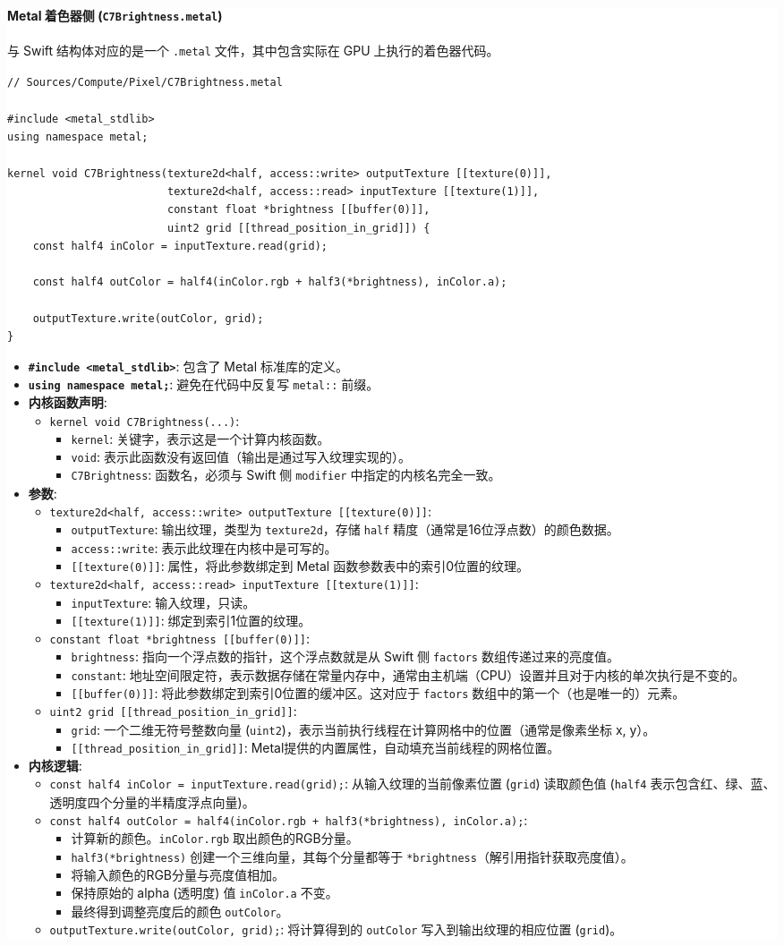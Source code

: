 #### Metal 着色器侧 (`C7Brightness.metal`)

与 Swift 结构体对应的是一个 `.metal` 文件，其中包含实际在 GPU 上执行的着色器代码。

```metal
// Sources/Compute/Pixel/C7Brightness.metal

#include <metal_stdlib>
using namespace metal;

kernel void C7Brightness(texture2d<half, access::write> outputTexture [[texture(0)]],
                         texture2d<half, access::read> inputTexture [[texture(1)]],
                         constant float *brightness [[buffer(0)]],
                         uint2 grid [[thread_position_in_grid]]) {
    const half4 inColor = inputTexture.read(grid);

    const half4 outColor = half4(inColor.rgb + half3(*brightness), inColor.a);

    outputTexture.write(outColor, grid);
}
```

*   **`#include <metal_stdlib>`**: 包含了 Metal 标准库的定义。
*   **`using namespace metal;`**: 避免在代码中反复写 `metal::` 前缀。
*   **内核函数声明**:
    *   `kernel void C7Brightness(...)`:
        *   `kernel`: 关键字，表示这是一个计算内核函数。
        *   `void`: 表示此函数没有返回值（输出是通过写入纹理实现的）。
        *   `C7Brightness`: 函数名，必须与 Swift 侧 `modifier` 中指定的内核名完全一致。
*   **参数**:
    *   `texture2d<half, access::write> outputTexture [[texture(0)]]`:
        *   `outputTexture`: 输出纹理，类型为 `texture2d`，存储 `half` 精度（通常是16位浮点数）的颜色数据。
        *   `access::write`: 表示此纹理在内核中是可写的。
        *   `[[texture(0)]]`: 属性，将此参数绑定到 Metal 函数参数表中的索引0位置的纹理。
    *   `texture2d<half, access::read> inputTexture [[texture(1)]]`:
        *   `inputTexture`: 输入纹理，只读。
        *   `[[texture(1)]]`: 绑定到索引1位置的纹理。
    *   `constant float *brightness [[buffer(0)]]`:
        *   `brightness`: 指向一个浮点数的指针，这个浮点数就是从 Swift 侧 `factors` 数组传递过来的亮度值。
        *   `constant`: 地址空间限定符，表示数据存储在常量内存中，通常由主机端（CPU）设置并且对于内核的单次执行是不变的。
        *   `[[buffer(0)]]`: 将此参数绑定到索引0位置的缓冲区。这对应于 `factors` 数组中的第一个（也是唯一的）元素。
    *   `uint2 grid [[thread_position_in_grid]]`:
        *   `grid`: 一个二维无符号整数向量 (`uint2`)，表示当前执行线程在计算网格中的位置（通常是像素坐标 x, y）。
        *   `[[thread_position_in_grid]]`: Metal提供的内置属性，自动填充当前线程的网格位置。
*   **内核逻辑**:
    *   `const half4 inColor = inputTexture.read(grid);`: 从输入纹理的当前像素位置 (`grid`) 读取颜色值 (`half4` 表示包含红、绿、蓝、透明度四个分量的半精度浮点向量)。
    *   `const half4 outColor = half4(inColor.rgb + half3(*brightness), inColor.a);`:
        *   计算新的颜色。`inColor.rgb` 取出颜色的RGB分量。
        *   `half3(*brightness)` 创建一个三维向量，其每个分量都等于 `*brightness`（解引用指针获取亮度值）。
        *   将输入颜色的RGB分量与亮度值相加。
        *   保持原始的 alpha (透明度) 值 `inColor.a` 不变。
        *   最终得到调整亮度后的颜色 `outColor`。
    *   `outputTexture.write(outColor, grid);`: 将计算得到的 `outColor` 写入到输出纹理的相应位置 (`grid`)。
